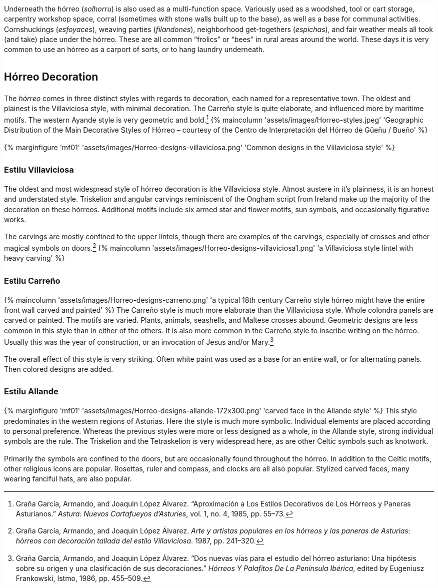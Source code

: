 Underneath the hórreo (_solhorru_) is also used as a multi-function space. Variously used as a woodshed, tool or cart storage, carpentry workshop space, corral (sometimes with stone walls built up to the base), as well as a base for communal activities. Cornshuckings (_esfoyaces_), weaving parties (_filandones_), neighborhood get-togethers (_espichas_), and fair weather meals all took (and take) place under the hórreo. These are all common “frolics” or “bees” in rural areas around the world. These days it is very common to use an hórreo as a carport of sorts, or to hang laundry underneath.

## Hórreo Decoration
The _hórreo_ comes in three distinct styles with regards to decoration, each named for a representative town. The oldest and plainest is the Villaviciosa style, with minimal decoration. The Carreño style is quite elaborate, and influenced more by maritime motifs. The western Ayande style is very geometric and bold.[^5]
{% maincolumn 'assets/images/Horreo-styles.jpeg' 'Geographic Distribution of the Main Decorative Styles of Hórreo – courtesy of the Centro de Interpretación del Hórreo de Güeñu / Bueño' %}

{% marginfigure 'mf01' 'assets/images/Horreo-designs-villaviciosa.png' 'Common designs in the Villaviciosa style' %}
### Estilu Villaviciosa
The oldest and most widespread style of hórreo decoration is ithe Villaviciosa style. Almost austere in it’s plainness, it is an honest and understated style. Triskelion and angular carvings reminiscent of the Ongham script from Ireland make up the majority of the decoration on these hórreos. Additional motifs include six armed star and flower motifs, sun symbols, and occasionally figurative works. 

The carvings are mostly confined to the upper lintels, though there are examples of the carvings, especially of crosses and other magical symbols on doors.[^6]
{% maincolumn 'assets/images/Horreo-designs-villaviciosa1.png' 'a Villaviciosa style lintel with heavy carving' %}
### Estilu Carreño
{% maincolumn 'assets/images/Horreo-designs-carreno.png' 'a typical 18th century Carreño style hórreo might have the entire front wall carved and painted' %}
The Carreño style is much more elaborate than the Villaviciosa style. Whole colondra panels are carved or painted. The motifs are varied. Plants, animals, seashells, and Maltese crosses abound. Geometric designs are less common in this style than in either of the others. It is also more common in the Carreño style to inscribe writing on the hórreo. Usually this was the year of construction, or an invocation of Jesus and/or Mary.[^7]

The overall effect of this style is very striking. Often white paint was used as a base for an entire wall, or for alternating panels. Then colored designs are added. 

### Estilu Allande
{% marginfigure 'mf01' 'assets/images/Horreo-designs-allande-172x300.png' 'carved face in the Allande style' %}
This style predominates in the western regions of Asturias. Here the style is much more symbolic. Individual elements are placed according to personal preference. Whereas the previous styles were more or less designed as a whole, in the Allande style, strong individual symbols are the rule. The Triskelion and the Tetraskelion is very widespread here, as are other Celtic symbols such as knotwork.

Primarily the symbols are confined to the doors, but are occasionally found throughout the hórreo. In addition to the Celtic motifs, other religious icons are popular. Rosettas, ruler and compass, and clocks are all also popular. Stylized carved faces, many wearing fanciful hats, are also popular. 


[^1]: Brillat-Savarin. _Physiologie du goût, ou, Méditations de gastronomie transcendante, ouvrage théorique, historique et à l’ordre du jour, dédié aux gastronomes parisiens_. Lavigne, libraire-éditeur, rue de Paon Saint-André, N. 1., 1841.
[^2]: V, L. Á. “Hasta 30.000 hórreos en Asturias, buena parte de ellos en riesgo de derrumbe por dejadez.” _La Nueva España_, 7 Dec. 2018, [https://www.lne.es/sucesos/2018/12/07/30-000-horreos-asturias-buena-18622837.html](https://www.lne.es/sucesos/2018/12/07/30-000-horreos-asturias-buena-18622837.html).
[^3]: “Asturias tiene más de 14.500 hórreos, paneras y cabazos protegidos.” _El Comercio_, 27 May 2021, [https://www.elcomercio.es/asturias/asturias-14500-horreos-cabazos-paneras-protegidos-20210527192229-nt.html](https://www.elcomercio.es/asturias/asturias-14500-horreos-cabazos-paneras-protegidos-20210527192229-nt.html).
[^4]: Alvárez, V., et al. “Desarrollo de una guía metodológica sobre criterios generales para los proyectos de rehabilitacion de hórreos.” _XII Congreso internacional de ingeniería de proyectos 12th International conference on project engineering: Zaragoza, 9, 10 y 11 de julio 2008_, edited by Congreso Internacional de Ingeniería de Proyectos et al., AEIPRO, 2008, pp. 1736–48.
[^5]: Graña García, Armando, and Joaquin López Álvarez. “Aproximación a Los Estilos Decorativos de Los Hórreos y Paneras Asturianos.” _Astura: Nuevos Cartafueyos d’Asturies_, vol. 1, no. 4, 1985, pp. 55–73.
[^6]: Graña García, Armando, and Joaquin López Álvarez. _Arte y artistas populares en los hórreos y las paneras de Asturias: hórreos con decoración tallada del estilo Villaviciosa_. 1987, pp. 241–320.
[^7]: Graña García, Armando, and Joaquin López Álvarez. “Dos nuevas vías para el estudio del hórreo asturiano: Una hipótesis sobre su origen y una clasificación de sus decoraciones.” _Hórreos Y Palafitos De La Península Ibérica_, edited by Eugeniusz Frankowski, Istmo, 1986, pp. 455–509.
[^8]: A special thanks to _[La Asociación de Amigos del Hórreo Asturiano](https://amigosdelhorreoasociacion.wordpress.com/)_ for their work in cataloging and helping preserve these hórreos.